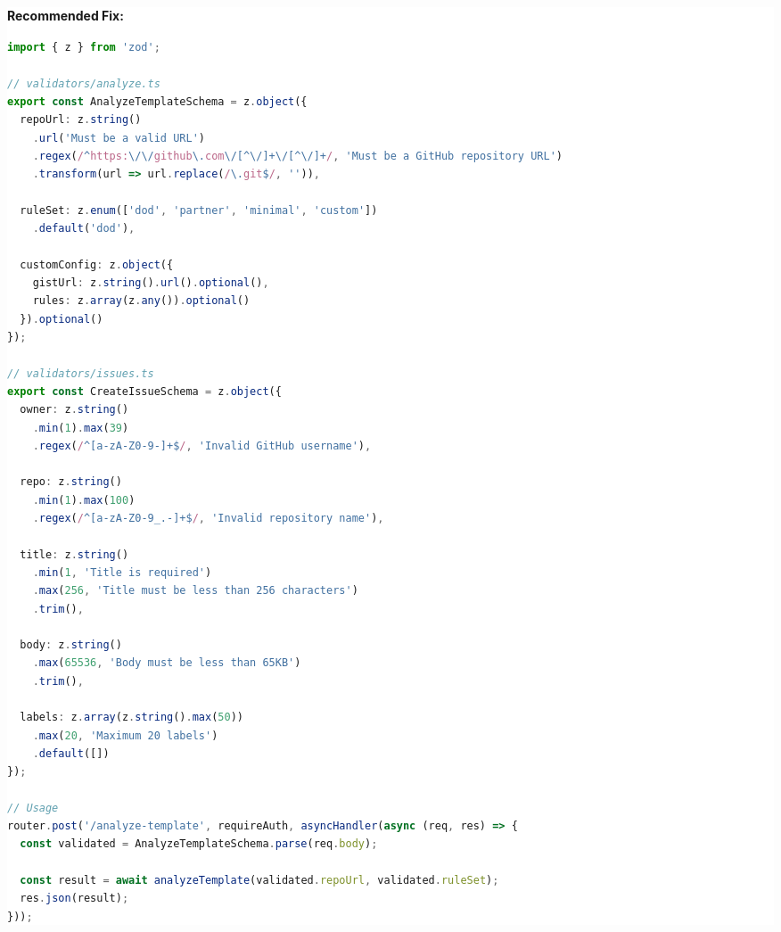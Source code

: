 **Recommended Fix:**
```typescript
import { z } from 'zod';

// validators/analyze.ts
export const AnalyzeTemplateSchema = z.object({
  repoUrl: z.string()
    .url('Must be a valid URL')
    .regex(/^https:\/\/github\.com\/[^\/]+\/[^\/]+/, 'Must be a GitHub repository URL')
    .transform(url => url.replace(/\.git$/, '')),
  
  ruleSet: z.enum(['dod', 'partner', 'minimal', 'custom'])
    .default('dod'),
  
  customConfig: z.object({
    gistUrl: z.string().url().optional(),
    rules: z.array(z.any()).optional()
  }).optional()
});

// validators/issues.ts
export const CreateIssueSchema = z.object({
  owner: z.string()
    .min(1).max(39)
    .regex(/^[a-zA-Z0-9-]+$/, 'Invalid GitHub username'),
  
  repo: z.string()
    .min(1).max(100)
    .regex(/^[a-zA-Z0-9_.-]+$/, 'Invalid repository name'),
  
  title: z.string()
    .min(1, 'Title is required')
    .max(256, 'Title must be less than 256 characters')
    .trim(),
  
  body: z.string()
    .max(65536, 'Body must be less than 65KB')
    .trim(),
  
  labels: z.array(z.string().max(50))
    .max(20, 'Maximum 20 labels')
    .default([])
});

// Usage
router.post('/analyze-template', requireAuth, asyncHandler(async (req, res) => {
  const validated = AnalyzeTemplateSchema.parse(req.body);
  
  const result = await analyzeTemplate(validated.repoUrl, validated.ruleSet);
  res.json(result);
}));
```
